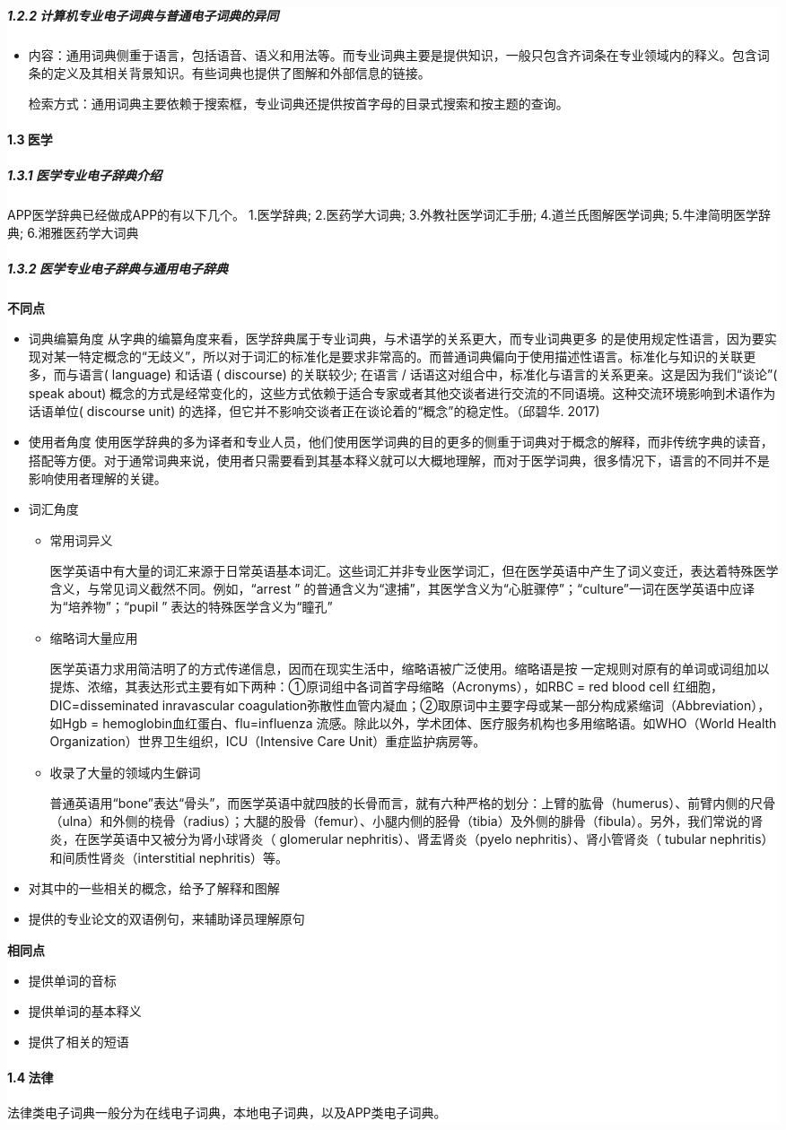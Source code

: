 ##### 1.2.2 计算机专业电子词典与普通电子词典的异同

- 内容：通用词典侧重于语言，包括语音、语义和用法等。而专业词典主要是提供知识，一般只包含齐词条在专业领域内的释义。包含词条的定义及其相关背景知识。有些词典也提供了图解和外部信息的链接。

	 检索方式：通用词典主要依赖于搜索框，专业词典还提供按首字母的目录式搜索和按主题的查询。	



#### 1.3 医学

##### 1.3.1 医学专业电子辞典介绍

APP医学辞典已经做成APP的有以下几个。 1.医学辞典; 2.医药学大词典; 3.外教社医学词汇手册; 4.道兰氏图解医学词典; 5.牛津简明医学辞典; 6.湘雅医药学大词典

##### 1.3.2 医学专业电子辞典与通用电子辞典

**不同点**

- 词典编纂角度 从字典的编纂角度来看，医学辞典属于专业词典，与术语学的关系更大，而专业词典更多 的是使用规定性语言，因为要实现对某一特定概念的“无歧义”，所以对于词汇的标准化是要求非常高的。而普通词典偏向于使用描述性语言。标准化与知识的关联更多，而与语言( language) 和话语 ( discourse) 的关联较少; 在语言 / 话语这对组合中，标准化与语言的关系更亲。这是因为我们“谈论”( speak about) 概念的方式是经常变化的，这些方式依赖于适合专家或者其他交谈者进行交流的不同语境。这种交流环境影响到术语作为话语单位( discourse unit) 的选择，但它并不影响交谈者正在谈论着的“概念”的稳定性。（邱碧华. 2017)

- 使用者角度 使用医学辞典的多为译者和专业人员，他们使用医学词典的目的更多的侧重于词典对于概念的解释，而非传统字典的读音，搭配等方便。对于通常词典来说，使用者只需要看到其基本释义就可以大概地理解，而对于医学词典，很多情况下，语言的不同并不是影响使用者理解的关键。

- 词汇角度
  - 常用词异义 

    医学英语中有大量的词汇来源于日常英语基本词汇。这些词汇并非专业医学词汇，但在医学英语中产生了词义变迁，表达着特殊医学含义，与常见词义截然不同。例如，“arrest ” 的普通含义为“逮捕”，其医学含义为“心脏骤停”；“culture”一词在医学英语中应译为“培养物”；“pupil ” 表达的特殊医学含义为“瞳孔”

  - 缩略词大量应用 

    医学英语力求用简洁明了的方式传递信息，因而在现实生活中，缩略语被广泛使用。缩略语是按 一定规则对原有的单词或词组加以提炼、浓缩，其表达形式主要有如下两种：①原词组中各词首字母缩略（Acronyms），如RBC = red blood cell 红细胞，DIC=disseminated inravascular coagulation弥散性血管内凝血；②取原词中主要字母或某一部分构成紧缩词（Abbreviation），如Hgb = hemoglobin血红蛋白、flu=influenza 流感。除此以外，学术团体、医疗服务机构也多用缩略语。如WHO（World Health Organization）世界卫生组织，ICU（Intensive Care Unit）重症监护病房等。

  - 收录了大量的领域内生僻词 

    普通英语用“bone”表达“骨头”，而医学英语中就四肢的长骨而言，就有六种严格的划分：上臂的肱骨（humerus）、前臂内侧的尺骨（ulna）和外侧的桡骨（radius）；大腿的股骨（femur）、小腿内侧的胫骨（tibia）及外侧的腓骨（fibula）。另外，我们常说的肾炎，在医学英语中又被分为肾小球肾炎（ glomerular nephritis）、肾盂肾炎（pyelo nephritis）、肾小管肾炎（ tubular nephritis） 和间质性肾炎（interstitial nephritis）等。

- 对其中的一些相关的概念，给予了解释和图解

- 提供的专业论文的双语例句，来辅助译员理解原句 

**相同点**

- 提供单词的音标

- 提供单词的基本释义

- 提供了相关的短语



#### 1.4 法律

法律类电子词典一般分为在线电子词典，本地电子词典，以及APP类电子词典。
